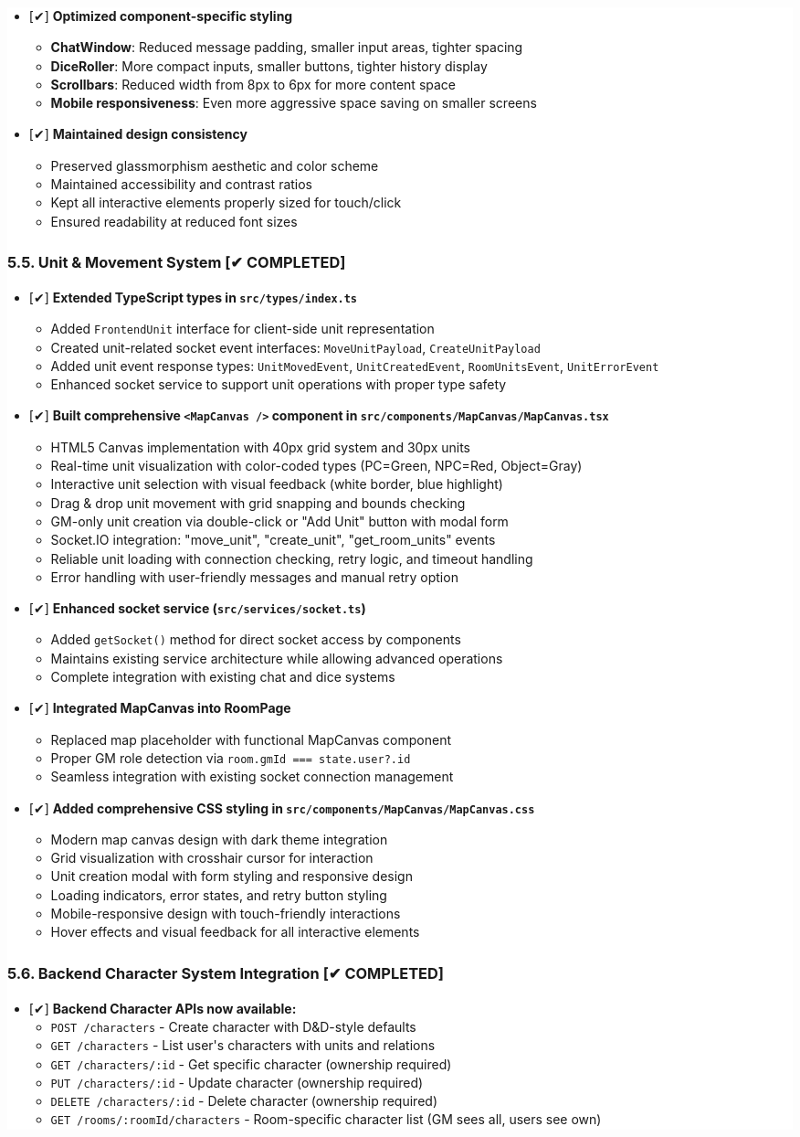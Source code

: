 - [✔︎] **Optimized component-specific styling**
  - **ChatWindow**: Reduced message padding, smaller input areas, tighter spacing
  - **DiceRoller**: More compact inputs, smaller buttons, tighter history display
  - **Scrollbars**: Reduced width from 8px to 6px for more content space
  - **Mobile responsiveness**: Even more aggressive space saving on smaller screens

- [✔︎] **Maintained design consistency**
  - Preserved glassmorphism aesthetic and color scheme
  - Maintained accessibility and contrast ratios
  - Kept all interactive elements properly sized for touch/click
  - Ensured readability at reduced font sizes

### 5.5. Unit & Movement System [✔︎ COMPLETED]

- [✔︎] **Extended TypeScript types in `src/types/index.ts`**
  - Added `FrontendUnit` interface for client-side unit representation
  - Created unit-related socket event interfaces: `MoveUnitPayload`, `CreateUnitPayload`
  - Added unit event response types: `UnitMovedEvent`, `UnitCreatedEvent`, `RoomUnitsEvent`, `UnitErrorEvent`
  - Enhanced socket service to support unit operations with proper type safety

- [✔︎] **Built comprehensive `<MapCanvas />` component in `src/components/MapCanvas/MapCanvas.tsx`**
  - HTML5 Canvas implementation with 40px grid system and 30px units
  - Real-time unit visualization with color-coded types (PC=Green, NPC=Red, Object=Gray)
  - Interactive unit selection with visual feedback (white border, blue highlight)
  - Drag & drop unit movement with grid snapping and bounds checking
  - GM-only unit creation via double-click or "Add Unit" button with modal form
  - Socket.IO integration: "move_unit", "create_unit", "get_room_units" events
  - Reliable unit loading with connection checking, retry logic, and timeout handling
  - Error handling with user-friendly messages and manual retry option

- [✔︎] **Enhanced socket service (`src/services/socket.ts`)**
  - Added `getSocket()` method for direct socket access by components
  - Maintains existing service architecture while allowing advanced operations
  - Complete integration with existing chat and dice systems

- [✔︎] **Integrated MapCanvas into RoomPage**
  - Replaced map placeholder with functional MapCanvas component
  - Proper GM role detection via `room.gmId === state.user?.id`
  - Seamless integration with existing socket connection management

- [✔︎] **Added comprehensive CSS styling in `src/components/MapCanvas/MapCanvas.css`**
  - Modern map canvas design with dark theme integration
  - Grid visualization with crosshair cursor for interaction
  - Unit creation modal with form styling and responsive design
  - Loading indicators, error states, and retry button styling
  - Mobile-responsive design with touch-friendly interactions
  - Hover effects and visual feedback for all interactive elements

### 5.6. Backend Character System Integration [✔︎ COMPLETED]

- [✔︎] **Backend Character APIs now available:**
  - `POST /characters` - Create character with D&D-style defaults
  - `GET /characters` - List user's characters with units and relations
  - `GET /characters/:id` - Get specific character (ownership required)
  - `PUT /characters/:id` - Update character (ownership required)
  - `DELETE /characters/:id` - Delete character (ownership required)
  - `GET /rooms/:roomId/characters` - Room-specific character list (GM sees all, users see own)

